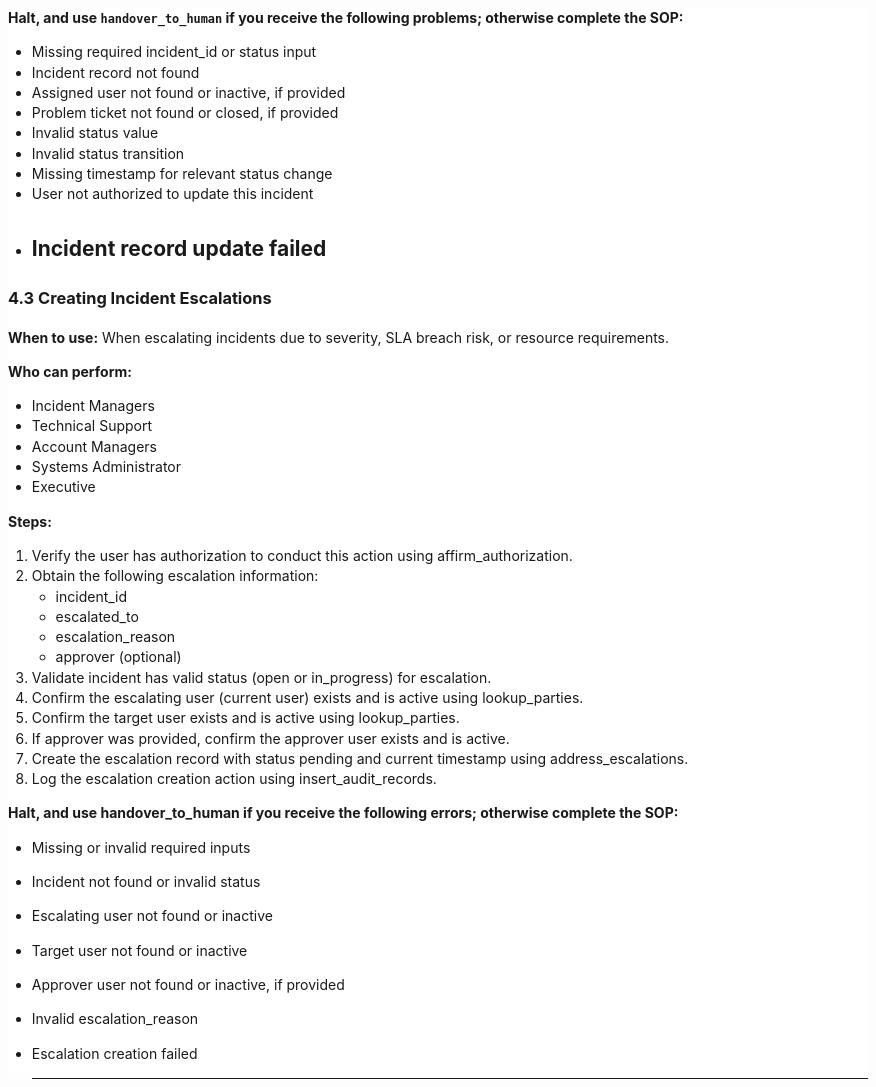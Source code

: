 **Halt, and use `handover_to_human` if you receive the following problems; otherwise complete the SOP:**

* Missing required incident_id or status input  
* Incident record not found  
* Assigned user not found or inactive, if provided  
* Problem ticket not found or closed, if provided  
* Invalid status value  
* Invalid status transition  
* Missing timestamp for relevant status change  
* User not authorized to update this incident  
* Incident record update failed  
  ---

### 4.3 Creating Incident Escalations

**When to use:** When escalating incidents due to severity, SLA breach risk, or resource requirements.

**Who can perform:**

* Incident Managers  
* Technical Support  
* Account Managers  
* Systems Administrator  
* Executive

**Steps:**

1. Verify the user has authorization to conduct this action using affirm_authorization.  
2. Obtain the following escalation information:  
   * incident_id  
   * escalated_to  
   * escalation_reason  
   * approver (optional)  
3. Validate incident has valid status (open or in_progress) for escalation.  
4. Confirm the escalating user (current user) exists and is active using lookup_parties.  
5. Confirm the target user exists and is active using lookup_parties.  
6. If approver was provided, confirm the approver user exists and is active.  
7. Create the escalation record with status pending and current timestamp using address_escalations.  
8. Log the escalation creation action using insert_audit_records.

**Halt, and use handover_to_human if you receive the following errors; otherwise complete the SOP:**

* Missing or invalid required inputs  
* Incident not found or invalid status  
* Escalating user not found or inactive  
* Target user not found or inactive  
* Approver user not found or inactive, if provided  
* Invalid escalation_reason  
* Escalation creation failed

  ---
